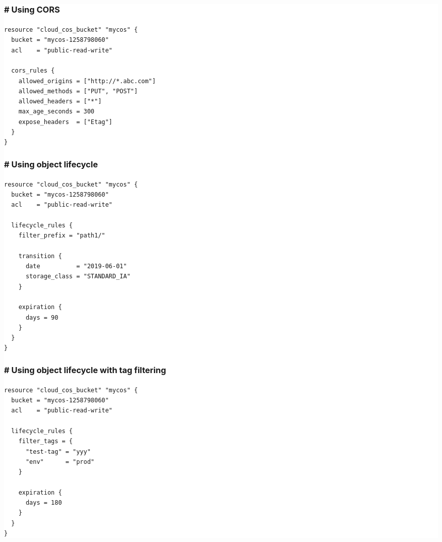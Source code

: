 ### # Using CORS

```hcl
resource "cloud_cos_bucket" "mycos" {
  bucket = "mycos-1258798060"
  acl    = "public-read-write"

  cors_rules {
    allowed_origins = ["http://*.abc.com"]
    allowed_methods = ["PUT", "POST"]
    allowed_headers = ["*"]
    max_age_seconds = 300
    expose_headers  = ["Etag"]
  }
}
```

### # Using object lifecycle

```hcl
resource "cloud_cos_bucket" "mycos" {
  bucket = "mycos-1258798060"
  acl    = "public-read-write"

  lifecycle_rules {
    filter_prefix = "path1/"

    transition {
      date          = "2019-06-01"
      storage_class = "STANDARD_IA"
    }

    expiration {
      days = 90
    }
  }
}
```

### # Using object lifecycle with tag filtering

```hcl
resource "cloud_cos_bucket" "mycos" {
  bucket = "mycos-1258798060"
  acl    = "public-read-write"

  lifecycle_rules {
    filter_tags = {
      "test-tag" = "yyy"
      "env"      = "prod"
    }

    expiration {
      days = 180
    }
  }
}
```
